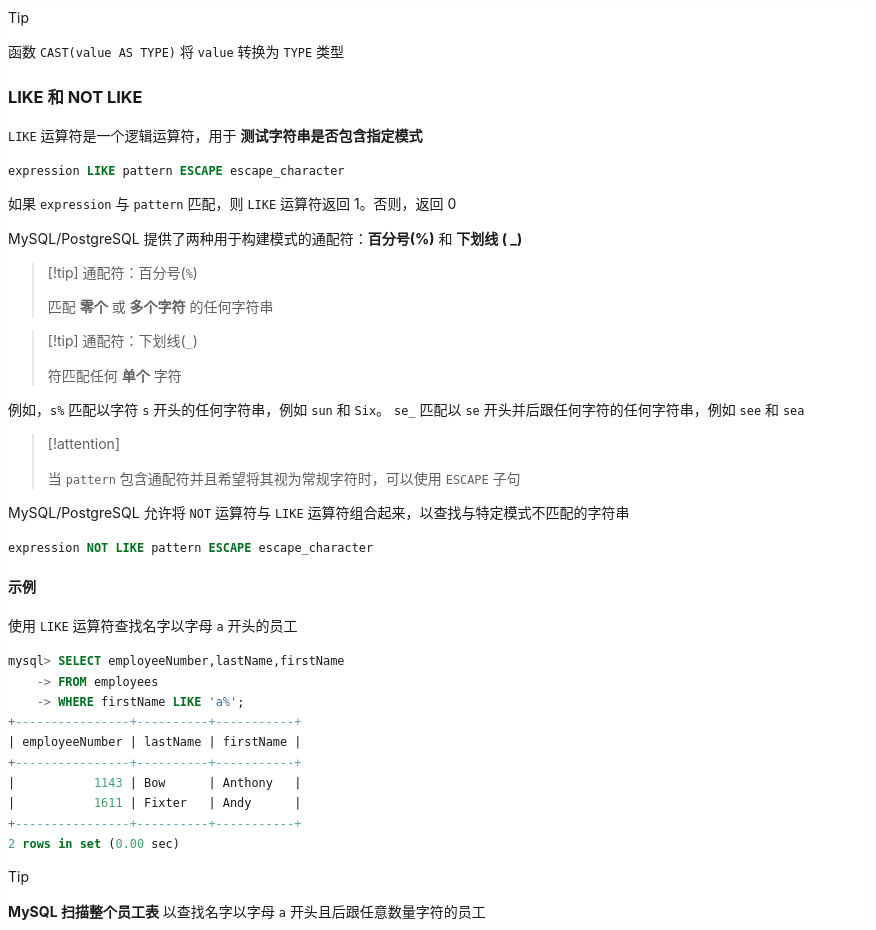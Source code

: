 > [!tip] 
> 
> 函数 `CAST(value AS TYPE)` 将 `value` 转换为 `TYPE` 类型
> 

### LIKE 和 NOT LIKE

`LIKE` 运算符是一个逻辑运算符，用于 **测试字符串是否包含指定模式**

```sql
expression LIKE pattern ESCAPE escape_character
```

如果 `expression` 与 `pattern` 匹配，则 `LIKE` 运算符返回 $1$。否则，返回 $0$

MySQL/PostgreSQL 提供了两种用于构建模式的通配符：**百分号(%)** 和 **下划线 ( \_)**

> [!tip] 通配符：百分号(`%`)
> 
> 匹配 **零个** 或 **多个字符** 的任何字符串
> 

> [!tip] 通配符：下划线(`_`)
> 
> 符匹配任何 **单个** 字符
> 

例如，`s%` 匹配以字符 `s` 开头的任何字符串，例如 `sun` 和 `Six`。 `se_` 匹配以 `se` 开头并后跟任何字符的任何字符串，例如 `see` 和 `sea`

> [!attention] 
> 
> 当 `pattern` 包含通配符并且希望将其视为常规字符时，可以使用 `ESCAPE` 子句
> 

MySQL/PostgreSQL 允许将 `NOT` 运算符与 `LIKE` 运算符组合起来，以查找与特定模式不匹配的字符串

```sql
expression NOT LIKE pattern ESCAPE escape_character
```

#### 示例

使用 `LIKE` 运算符查找名字以字母 `a` 开头的员工

```sql
mysql> SELECT employeeNumber,lastName,firstName
    -> FROM employees
    -> WHERE firstName LIKE 'a%';
+----------------+----------+-----------+
| employeeNumber | lastName | firstName |
+----------------+----------+-----------+
|           1143 | Bow      | Anthony   |
|           1611 | Fixter   | Andy      |
+----------------+----------+-----------+
2 rows in set (0.00 sec)
```

> [!tip] 
> **MySQL 扫描整个员工表** 以查找名字以字母 `a` 开头且后跟任意数量字符的员工
> 
